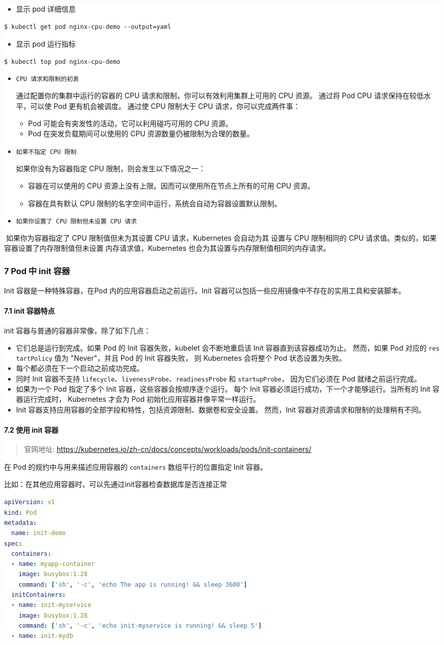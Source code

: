- 显示 pod 详细信息

```shell
$ kubectl get pod nginx-cpu-demo --output=yaml 
```

- 显示 pod 运行指标

```shell
$ kubectl top pod nginx-cpu-demo
```

- `CPU 请求和限制的初衷`
  
  通过配置你的集群中运行的容器的 CPU 请求和限制，你可以有效利用集群上可用的 CPU 资源。 通过将 Pod CPU 请求保持在较低水平，可以使 Pod 更有机会被调度。 通过使 CPU 限制大于 CPU 请求，你可以完成两件事：
  
  - Pod 可能会有突发性的活动，它可以利用碰巧可用的 CPU 资源。
  - Pod 在突发负载期间可以使用的 CPU 资源数量仍被限制为合理的数量。

- `如果不指定 CPU 限制`
  
  如果你没有为容器指定 CPU 限制，则会发生以下情况之一：
  
  - 容器在可以使用的 CPU 资源上没有上限。因而可以使用所在节点上所有的可用 CPU 资源。
  
  - 容器在具有默认 CPU 限制的名字空间中运行，系统会自动为容器设置默认限制。

- `如果你设置了 CPU 限制但未设置 CPU 请求`

​    如果你为容器指定了 CPU 限制值但未为其设置 CPU 请求，Kubernetes 会自动为其 设置与 CPU 限制相同的 CPU 请求值。类似的，如果容器设置了内存限制值但未设置 内存请求值，Kubernetes 也会为其设置与内存限制值相同的内存请求。

### 7 Pod 中 init 容器

Init 容器是一种特殊容器，在Pod 内的应用容器启动之前运行。Init 容器可以包括一些应用镜像中不存在的实用工具和安装脚本。

#### 7.1 init 容器特点

init 容器与普通的容器非常像，除了如下几点：

- 它们总是运行到完成。如果 Pod 的 Init 容器失败，kubelet 会不断地重启该 Init 容器直到该容器成功为止。 然而，如果 Pod 对应的 `restartPolicy` 值为 "Never"，并且 Pod 的 Init 容器失败， 则 Kubernetes 会将整个 Pod 状态设置为失败。
- 每个都必须在下一个启动之前成功完成。
- 同时 Init 容器不支持 `lifecycle`、`livenessProbe`、`readinessProbe` 和 `startupProbe`， 因为它们必须在 Pod 就绪之前运行完成。
- 如果为一个 Pod 指定了多个 Init 容器，这些容器会按顺序逐个运行。 每个 Init 容器必须运行成功，下一个才能够运行。当所有的 Init 容器运行完成时， Kubernetes 才会为 Pod 初始化应用容器并像平常一样运行。
- Init 容器支持应用容器的全部字段和特性，包括资源限制、数据卷和安全设置。 然而，Init 容器对资源请求和限制的处理稍有不同。

#### 7.2 使用 init 容器

> 官网地址: https://kubernetes.io/zh-cn/docs/concepts/workloads/pods/init-containers/

在 Pod 的规约中与用来描述应用容器的 `containers` 数组平行的位置指定 Init 容器。

比如：在其他应用容器时，可以先通过init容器检查数据库是否连接正常

```yaml
apiVersion: v1
kind: Pod
metadata:
  name: init-demo
spec:
  containers:
  - name: myapp-container
    image: busybox:1.28
    command: ['sh', '-c', 'echo The app is running! && sleep 3600']
  initContainers:
  - name: init-myservice
    image: busybox:1.28
    command: ['sh', '-c', 'echo init-myservice is running! && sleep 5']
  - name: init-mydb
```